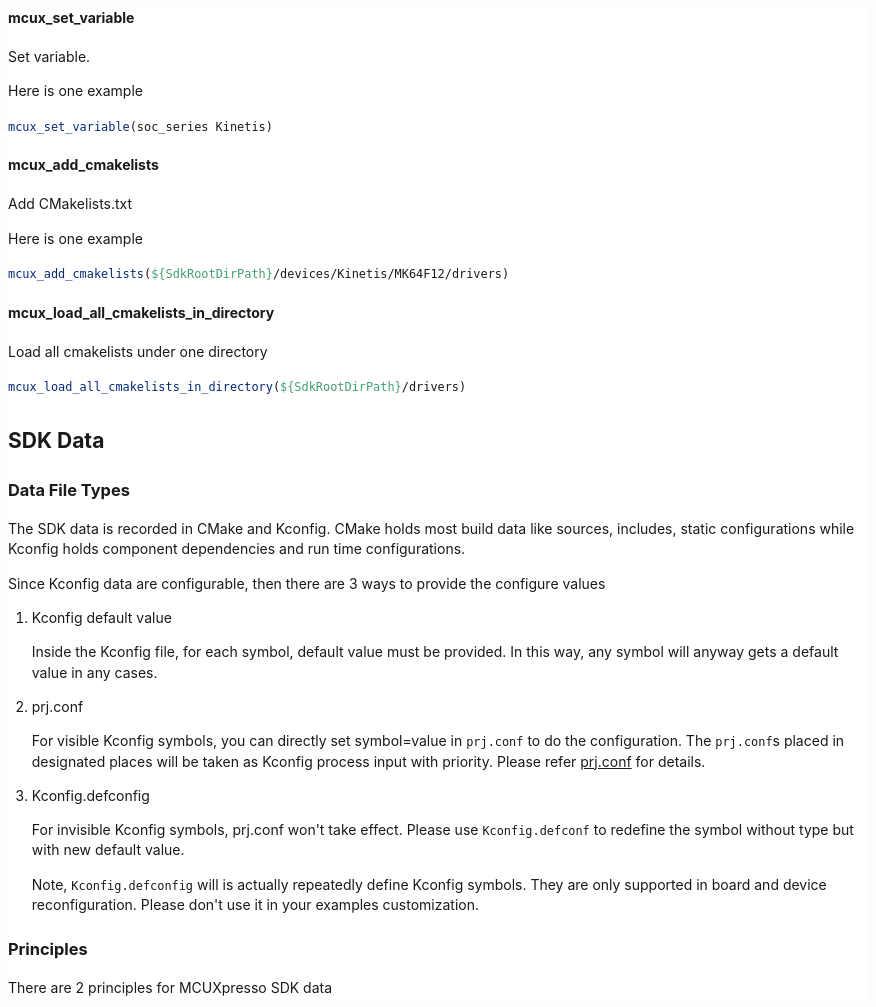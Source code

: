 #### mcux_set_variable

Set variable.

Here is one example

```cmake
mcux_set_variable(soc_series Kinetis)
```

#### mcux_add_cmakelists

Add CMakelists.txt

Here is one example

```cmake
mcux_add_cmakelists(${SdkRootDirPath}/devices/Kinetis/MK64F12/drivers)
```

#### mcux_load_all_cmakelists_in_directory

Load all cmakelists under one directory

```cmake
mcux_load_all_cmakelists_in_directory(${SdkRootDirPath}/drivers)
```

## SDK Data

### Data File Types

The SDK data is recorded in CMake and Kconfig. CMake holds most build data like sources, includes, static configurations while Kconfig holds component dependencies and run time configurations.

Since Kconfig data are configurable, then there are 3 ways to provide the configure values

1. Kconfig default value

   Inside the Kconfig file, for each symbol, default value must be provided. In this way, any symbol will anyway gets a default value in any cases.
2. prj.conf

   For visible Kconfig symbols, you can directly set symbol=value in `prj.conf` to do the configuration. The `prj.conf`s placed in designated places will be taken as Kconfig process input with priority. Please refer [prj.conf](#prj-conf) for details.
3. Kconfig.defconfig

   For invisible Kconfig symbols, prj.conf won't take effect. Please use `Kconfig.defconf` to redefine the symbol without type but with new default value.

   Note, `Kconfig.defconfig` will is actually repeatedly define Kconfig symbols. They are only supported in board and device reconfiguration. Please don't use it in your examples customization.

### Principles

There are 2 principles for MCUXpresso SDK data
